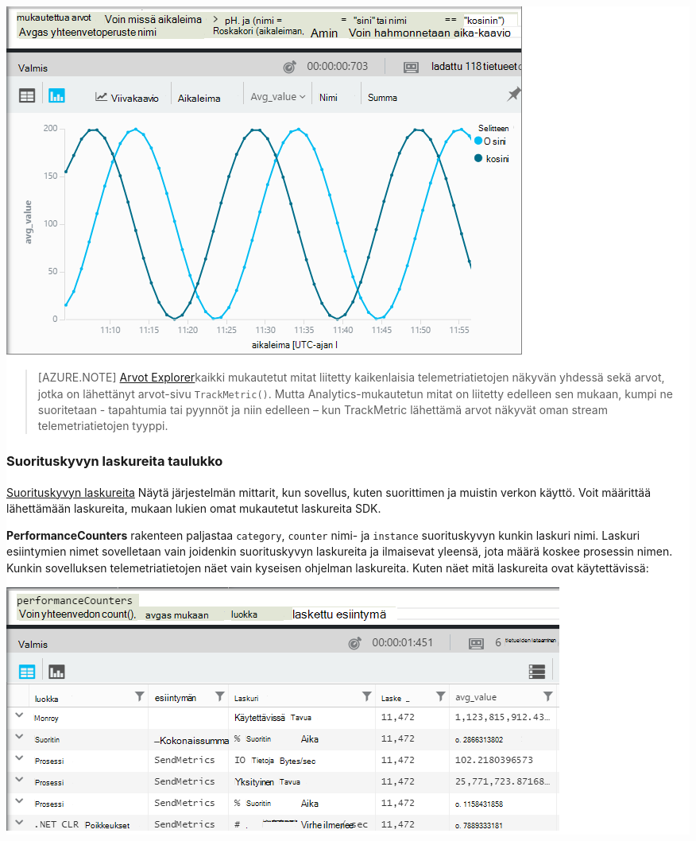 ![Hakemuksen tiedot Analytics mukautettua arvot](./media/app-insights-analytics-tour/analytics-custom-metrics.png)


> [AZURE.NOTE] [Arvot Explorer](app-insights-metrics-explorer.md)kaikki mukautetut mitat liitetty kaikenlaisia telemetriatietojen näkyvän yhdessä sekä arvot, jotka on lähettänyt arvot-sivu `TrackMetric()`. Mutta Analytics-mukautetun mitat on liitetty edelleen sen mukaan, kumpi ne suoritetaan - tapahtumia tai pyynnöt ja niin edelleen – kun TrackMetric lähettämä arvot näkyvät oman stream telemetriatietojen tyyppi.

### <a name="performance-counters-table"></a>Suorituskyvyn laskureita taulukko

[Suorituskyvyn laskureita](app-insights-performance-counters.md) Näytä järjestelmän mittarit, kun sovellus, kuten suorittimen ja muistin verkon käyttö. Voit määrittää lähettämään laskureita, mukaan lukien omat mukautetut laskureita SDK.

**PerformanceCounters** rakenteen paljastaa `category`, `counter` nimi- ja `instance` suorituskyvyn kunkin laskuri nimi. Laskuri esiintymien nimet sovelletaan vain joidenkin suorituskyvyn laskureita ja ilmaisevat yleensä, jota määrä koskee prosessin nimen. Kunkin sovelluksen telemetriatietojen näet vain kyseisen ohjelman laskureita. Kuten näet mitä laskureita ovat käytettävissä: 

![Hakemuksen tiedot Analytics suorituskykylaskureita](./media/app-insights-analytics-tour/analytics-performance-counters.png)
